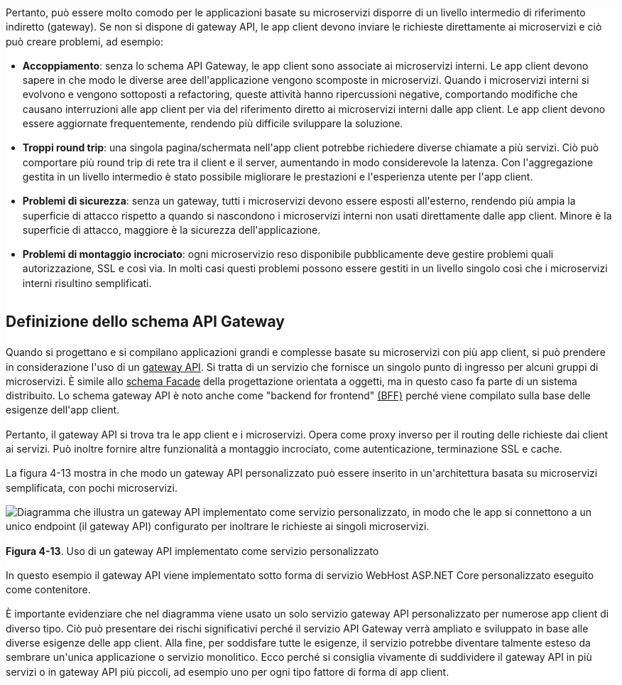 Pertanto, può essere molto comodo per le applicazioni basate su microservizi disporre di un livello intermedio di riferimento indiretto (gateway). Se non si dispone di gateway API, le app client devono inviare le richieste direttamente ai microservizi e ciò può creare problemi, ad esempio:

- **Accoppiamento**: senza lo schema API Gateway, le app client sono associate ai microservizi interni. Le app client devono sapere in che modo le diverse aree dell'applicazione vengono scomposte in microservizi. Quando i microservizi interni si evolvono e vengono sottoposti a refactoring, queste attività hanno ripercussioni negative, comportando modifiche che causano interruzioni alle app client per via del riferimento diretto ai microservizi interni dalle app client. Le app client devono essere aggiornate frequentemente, rendendo più difficile sviluppare la soluzione.

- **Troppi round trip**: una singola pagina/schermata nell'app client potrebbe richiedere diverse chiamate a più servizi. Ciò può comportare più round trip di rete tra il client e il server, aumentando in modo considerevole la latenza. Con l'aggregazione gestita in un livello intermedio è stato possibile migliorare le prestazioni e l'esperienza utente per l'app client.

- **Problemi di sicurezza**: senza un gateway, tutti i microservizi devono essere esposti all'esterno, rendendo più ampia la superficie di attacco rispetto a quando si nascondono i microservizi interni non usati direttamente dalle app client. Minore è la superficie di attacco, maggiore è la sicurezza dell'applicazione.

- **Problemi di montaggio incrociato**: ogni microservizio reso disponibile pubblicamente deve gestire problemi quali autorizzazione, SSL e così via. In molti casi questi problemi possono essere gestiti in un livello singolo così che i microservizi interni risultino semplificati.

## <a name="what-is-the-api-gateway-pattern"></a>Definizione dello schema API Gateway

Quando si progettano e si compilano applicazioni grandi e complesse basate su microservizi con più app client, si può prendere in considerazione l'uso di un [gateway API](https://microservices.io/patterns/apigateway.html). Si tratta di un servizio che fornisce un singolo punto di ingresso per alcuni gruppi di microservizi. È simile allo [schema Facade](https://en.wikipedia.org/wiki/Facade_pattern) della progettazione orientata a oggetti, ma in questo caso fa parte di un sistema distribuito. Lo schema gateway API è noto anche come "backend for frontend" [(BFF)](https://samnewman.io/patterns/architectural/bff/) perché viene compilato sulla base delle esigenze dell'app client.

Pertanto, il gateway API si trova tra le app client e i microservizi. Opera come proxy inverso per il routing delle richieste dai client ai servizi. Può inoltre fornire altre funzionalità a montaggio incrociato, come autenticazione, terminazione SSL e cache.

La figura 4-13 mostra in che modo un gateway API personalizzato può essere inserito in un'architettura basata su microservizi semplificata, con pochi microservizi.

![Diagramma che illustra un gateway API implementato come servizio personalizzato, in modo che le app si connettono a un unico endpoint (il gateway API) configurato per inoltrare le richieste ai singoli microservizi.](./media/image13.png)

**Figura 4-13**. Uso di un gateway API implementato come servizio personalizzato

In questo esempio il gateway API viene implementato sotto forma di servizio WebHost ASP.NET Core personalizzato eseguito come contenitore.

È importante evidenziare che nel diagramma viene usato un solo servizio gateway API personalizzato per numerose app client di diverso tipo. Ciò può presentare dei rischi significativi perché il servizio API Gateway verrà ampliato e sviluppato in base alle diverse esigenze delle app client. Alla fine, per soddisfare tutte le esigenze, il servizio potrebbe diventare talmente esteso da sembrare un'unica applicazione o servizio monolitico. Ecco perché si consiglia vivamente di suddividere il gateway API in più servizi o in gateway API più piccoli, ad esempio uno per ogni tipo fattore di forma di app client.
